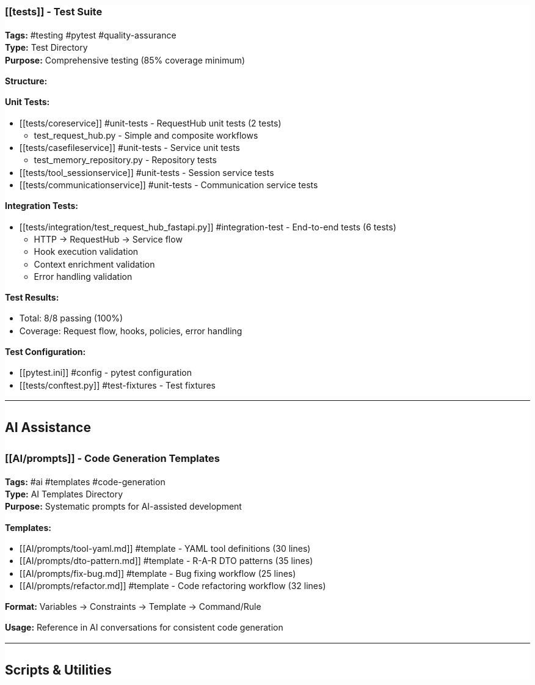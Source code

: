 ### [[tests]] - Test Suite
**Tags:** #testing #pytest #quality-assurance  
**Type:**  Test Directory  
**Purpose:** Comprehensive testing (85% coverage minimum)

**Structure:**

**Unit Tests:**
- [[tests/coreservice]]  #unit-tests - RequestHub unit tests (2 tests)
  - test_request_hub.py - Simple and composite workflows
- [[tests/casefileservice]]  #unit-tests - Service unit tests
  - test_memory_repository.py - Repository tests
- [[tests/tool_sessionservice]]  #unit-tests - Session service tests
- [[tests/communicationservice]]  #unit-tests - Communication service tests

**Integration Tests:**
- [[tests/integration/test_request_hub_fastapi.py]]  #integration-test - End-to-end tests (6 tests)
  - HTTP → RequestHub → Service flow
  - Hook execution validation
  - Context enrichment validation
  - Error handling validation

**Test Results:**
- Total: 8/8 passing (100%)
- Coverage: Request flow, hooks, policies, error handling

**Test Configuration:**
- [[pytest.ini]]  #config - pytest configuration
- [[tests/conftest.py]]  #test-fixtures - Test fixtures

---

## AI Assistance

### [[AI/prompts]] - Code Generation Templates
**Tags:** #ai #templates #code-generation  
**Type:**  AI Templates Directory  
**Purpose:** Systematic prompts for AI-assisted development

**Templates:**
- [[AI/prompts/tool-yaml.md]]  #template - YAML tool definitions (30 lines)
- [[AI/prompts/dto-pattern.md]]  #template - R-A-R DTO patterns (35 lines)
- [[AI/prompts/fix-bug.md]]  #template - Bug fixing workflow (25 lines)
- [[AI/prompts/refactor.md]]  #template - Code refactoring workflow (32 lines)

**Format:** Variables → Constraints → Template → Command/Rule

**Usage:** Reference in AI conversations for consistent code generation

---

## Scripts & Utilities
